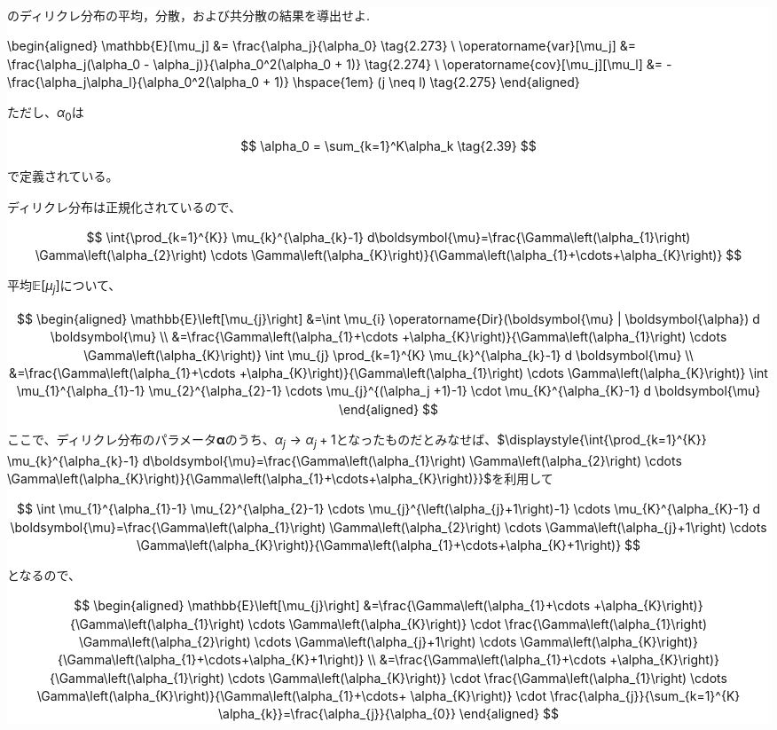 のディリクレ分布の平均，分散，および共分散の結果を導出せよ.

\begin{aligned}
\mathbb{E}[\mu_j] &= \frac{\alpha_j}{\alpha_0} \tag{2.273} \\
\operatorname{var}[\mu_j] &= \frac{\alpha_j(\alpha_0 - \alpha_j)}{\alpha_0^2(\alpha_0 + 1)} \tag{2.274} \\
\operatorname{cov}[\mu_j][\mu_l] &= -\frac{\alpha_j\alpha_l}{\alpha_0^2(\alpha_0 + 1)} \hspace{1em} (j \neq l) \tag{2.275}
\end{aligned}

ただし、$\alpha_0$は

$$
\alpha_0 = \sum_{k=1}^K\alpha_k \tag{2.39}
$$

で定義されている。

</div>

ディリクレ分布は正規化されているので、

$$
\int{\prod_{k=1}^{K}} \mu_{k}^{\alpha_{k}-1} d\boldsymbol{\mu}=\frac{\Gamma\left(\alpha_{1}\right) \Gamma\left(\alpha_{2}\right) \cdots \Gamma\left(\alpha_{K}\right)}{\Gamma\left(\alpha_{1}+\cdots+\alpha_{K}\right)}
$$

平均$\mathbb{E}[\mu_j]$について、

$$
\begin{aligned}
\mathbb{E}\left[\mu_{j}\right] &=\int \mu_{i} \operatorname{Dir}(\boldsymbol{\mu} | \boldsymbol{\alpha}) d \boldsymbol{\mu} \\
&=\frac{\Gamma\left(\alpha_{1}+\cdots +\alpha_{K}\right)}{\Gamma\left(\alpha_{1}\right) \cdots \Gamma\left(\alpha_{K}\right)} \int \mu_{j} \prod_{k=1}^{K} \mu_{k}^{\alpha_{k}-1} d \boldsymbol{\mu} \\
&=\frac{\Gamma\left(\alpha_{1}+\cdots +\alpha_{K}\right)}{\Gamma\left(\alpha_{1}\right) \cdots \Gamma\left(\alpha_{K}\right)} \int \mu_{1}^{\alpha_{1}-1} \mu_{2}^{\alpha_{2}-1} \cdots \mu_{j}^{(\alpha_j +1)-1} \cdot \mu_{K}^{\alpha_{K}-1} d \boldsymbol{\mu}
\end{aligned}
$$

ここで、ディリクレ分布のパラメータ$\boldsymbol{\alpha}$のうち、$\alpha_j \to \alpha_j + 1$となったものだとみなせば、$\displaystyle{\int{\prod_{k=1}^{K}} \mu_{k}^{\alpha_{k}-1} d\boldsymbol{\mu}=\frac{\Gamma\left(\alpha_{1}\right) \Gamma\left(\alpha_{2}\right) \cdots \Gamma\left(\alpha_{K}\right)}{\Gamma\left(\alpha_{1}+\cdots+\alpha_{K}\right)}}$を利用して

$$
\int \mu_{1}^{\alpha_{1}-1} \mu_{2}^{\alpha_{2}-1} \cdots \mu_{j}^{\left(\alpha_{j}+1\right)-1} \cdots \mu_{K}^{\alpha_{K}-1} d \boldsymbol{\mu}=\frac{\Gamma\left(\alpha_{1}\right) \Gamma\left(\alpha_{2}\right) \cdots \Gamma\left(\alpha_{j}+1\right) \cdots \Gamma\left(\alpha_{K}\right)}{\Gamma\left(\alpha_{1}+\cdots+\alpha_{K}+1\right)}
$$

となるので、

$$
\begin{aligned}
\mathbb{E}\left[\mu_{j}\right] &=\frac{\Gamma\left(\alpha_{1}+\cdots +\alpha_{K}\right)}{\Gamma\left(\alpha_{1}\right) \cdots \Gamma\left(\alpha_{K}\right)} \cdot \frac{\Gamma\left(\alpha_{1}\right) \Gamma\left(\alpha_{2}\right) \cdots \Gamma\left(\alpha_{j}+1\right) \cdots \Gamma\left(\alpha_{K}\right)}{\Gamma\left(\alpha_{1}+\cdots+\alpha_{K}+1\right)} \\
&=\frac{\Gamma\left(\alpha_{1}+\cdots +\alpha_{K}\right)}{\Gamma\left(\alpha_{1}\right) \cdots \Gamma\left(\alpha_{K}\right)} \cdot \frac{\Gamma\left(\alpha_{1}\right) \cdots \Gamma\left(\alpha_{K}\right)}{\Gamma\left(\alpha_{1}+\cdots+ \alpha_{K}\right)} \cdot \frac{\alpha_{j}}{\sum_{k=1}^{K} \alpha_{k}}=\frac{\alpha_{j}}{\alpha_{0}}
\end{aligned}
$$
